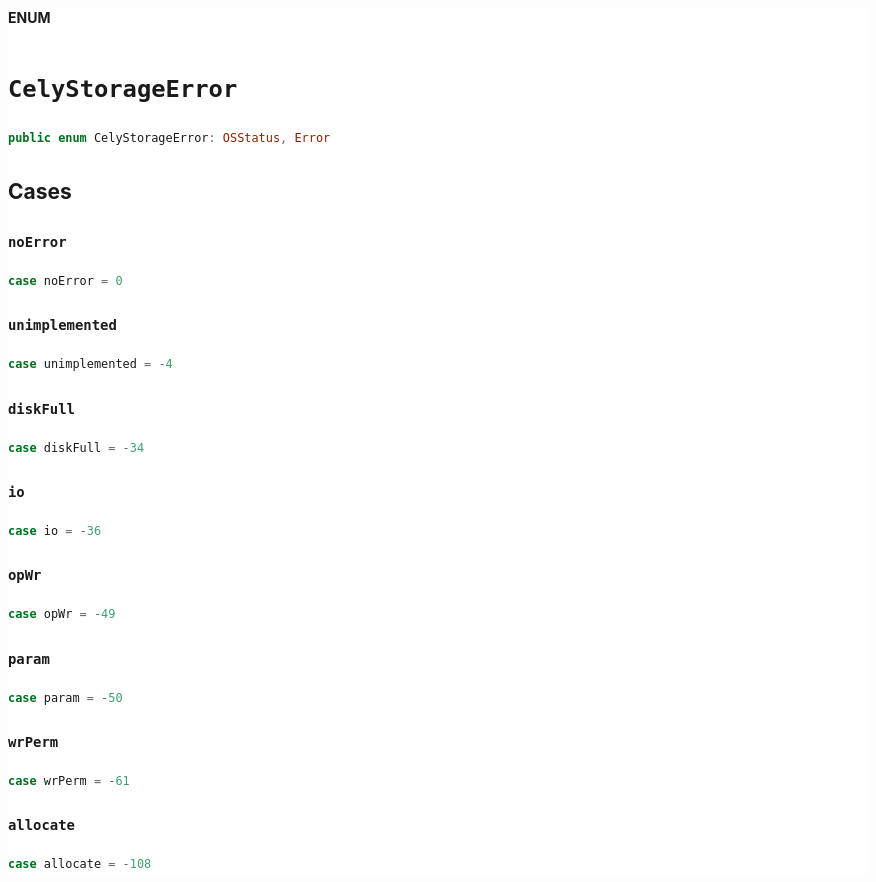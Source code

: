 **ENUM**

# `CelyStorageError`

```swift
public enum CelyStorageError: OSStatus, Error
```

## Cases
### `noError`

```swift
case noError = 0
```

### `unimplemented`

```swift
case unimplemented = -4
```

### `diskFull`

```swift
case diskFull = -34
```

### `io`

```swift
case io = -36
```

### `opWr`

```swift
case opWr = -49
```

### `param`

```swift
case param = -50
```

### `wrPerm`

```swift
case wrPerm = -61
```

### `allocate`

```swift
case allocate = -108
```
